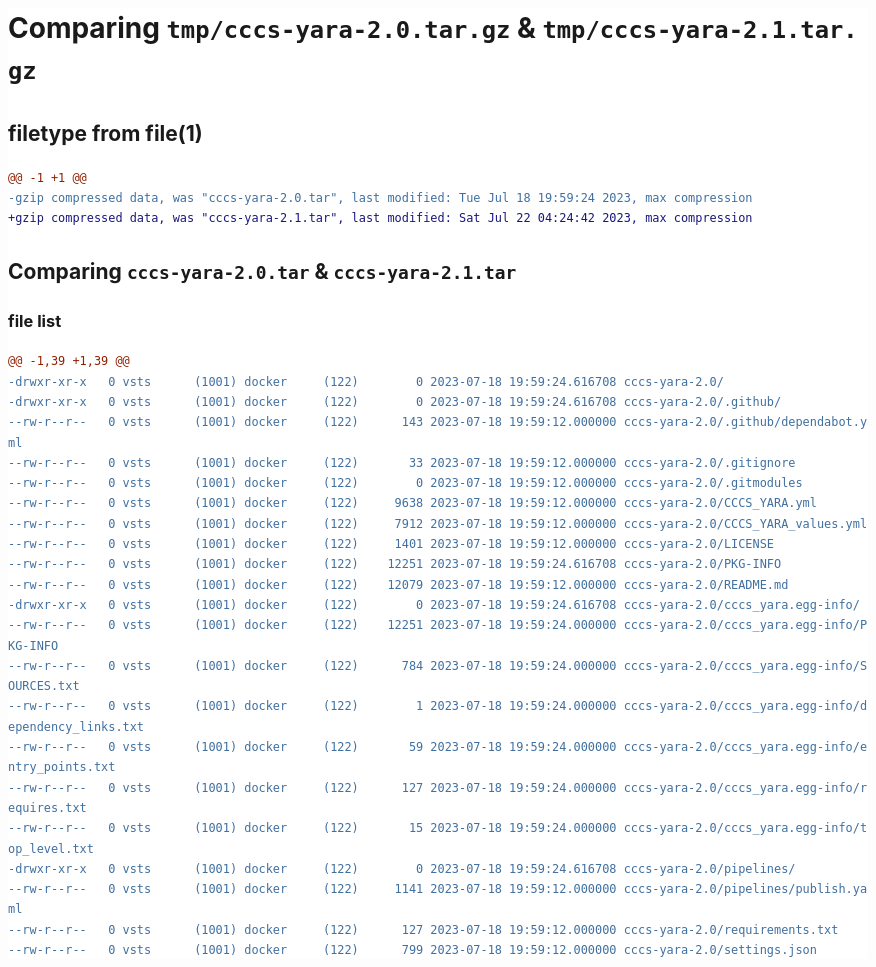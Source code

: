 # Comparing `tmp/cccs-yara-2.0.tar.gz` & `tmp/cccs-yara-2.1.tar.gz`

## filetype from file(1)

```diff
@@ -1 +1 @@
-gzip compressed data, was "cccs-yara-2.0.tar", last modified: Tue Jul 18 19:59:24 2023, max compression
+gzip compressed data, was "cccs-yara-2.1.tar", last modified: Sat Jul 22 04:24:42 2023, max compression
```

## Comparing `cccs-yara-2.0.tar` & `cccs-yara-2.1.tar`

### file list

```diff
@@ -1,39 +1,39 @@
-drwxr-xr-x   0 vsts      (1001) docker     (122)        0 2023-07-18 19:59:24.616708 cccs-yara-2.0/
-drwxr-xr-x   0 vsts      (1001) docker     (122)        0 2023-07-18 19:59:24.616708 cccs-yara-2.0/.github/
--rw-r--r--   0 vsts      (1001) docker     (122)      143 2023-07-18 19:59:12.000000 cccs-yara-2.0/.github/dependabot.yml
--rw-r--r--   0 vsts      (1001) docker     (122)       33 2023-07-18 19:59:12.000000 cccs-yara-2.0/.gitignore
--rw-r--r--   0 vsts      (1001) docker     (122)        0 2023-07-18 19:59:12.000000 cccs-yara-2.0/.gitmodules
--rw-r--r--   0 vsts      (1001) docker     (122)     9638 2023-07-18 19:59:12.000000 cccs-yara-2.0/CCCS_YARA.yml
--rw-r--r--   0 vsts      (1001) docker     (122)     7912 2023-07-18 19:59:12.000000 cccs-yara-2.0/CCCS_YARA_values.yml
--rw-r--r--   0 vsts      (1001) docker     (122)     1401 2023-07-18 19:59:12.000000 cccs-yara-2.0/LICENSE
--rw-r--r--   0 vsts      (1001) docker     (122)    12251 2023-07-18 19:59:24.616708 cccs-yara-2.0/PKG-INFO
--rw-r--r--   0 vsts      (1001) docker     (122)    12079 2023-07-18 19:59:12.000000 cccs-yara-2.0/README.md
-drwxr-xr-x   0 vsts      (1001) docker     (122)        0 2023-07-18 19:59:24.616708 cccs-yara-2.0/cccs_yara.egg-info/
--rw-r--r--   0 vsts      (1001) docker     (122)    12251 2023-07-18 19:59:24.000000 cccs-yara-2.0/cccs_yara.egg-info/PKG-INFO
--rw-r--r--   0 vsts      (1001) docker     (122)      784 2023-07-18 19:59:24.000000 cccs-yara-2.0/cccs_yara.egg-info/SOURCES.txt
--rw-r--r--   0 vsts      (1001) docker     (122)        1 2023-07-18 19:59:24.000000 cccs-yara-2.0/cccs_yara.egg-info/dependency_links.txt
--rw-r--r--   0 vsts      (1001) docker     (122)       59 2023-07-18 19:59:24.000000 cccs-yara-2.0/cccs_yara.egg-info/entry_points.txt
--rw-r--r--   0 vsts      (1001) docker     (122)      127 2023-07-18 19:59:24.000000 cccs-yara-2.0/cccs_yara.egg-info/requires.txt
--rw-r--r--   0 vsts      (1001) docker     (122)       15 2023-07-18 19:59:24.000000 cccs-yara-2.0/cccs_yara.egg-info/top_level.txt
-drwxr-xr-x   0 vsts      (1001) docker     (122)        0 2023-07-18 19:59:24.616708 cccs-yara-2.0/pipelines/
--rw-r--r--   0 vsts      (1001) docker     (122)     1141 2023-07-18 19:59:12.000000 cccs-yara-2.0/pipelines/publish.yaml
--rw-r--r--   0 vsts      (1001) docker     (122)      127 2023-07-18 19:59:12.000000 cccs-yara-2.0/requirements.txt
--rw-r--r--   0 vsts      (1001) docker     (122)      799 2023-07-18 19:59:12.000000 cccs-yara-2.0/settings.json
```